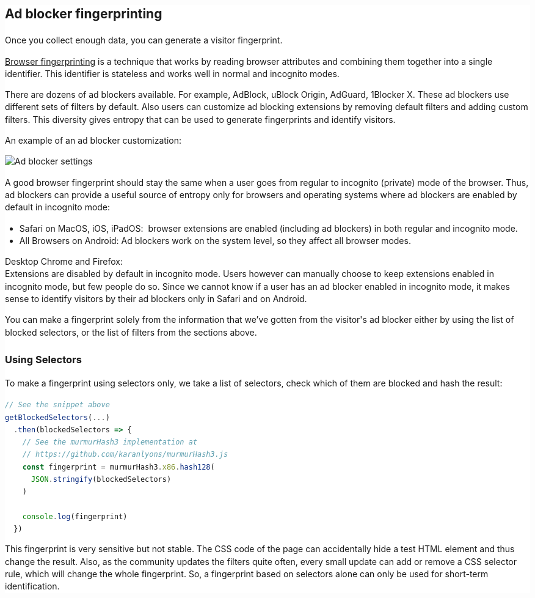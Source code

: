 ## Ad blocker fingerprinting

Once you collect enough data, you can generate a visitor fingerprint.

[Browser fingerprinting](https://fingerprintjs.com/blog/what-is-browser-fingerprinting/) is a technique that works by reading browser attributes and combining them together into a single identifier. This identifier is stateless and works well in normal and incognito modes.

There are dozens of ad blockers available. For example, AdBlock, uBlock Origin, AdGuard, 1Blocker X. These ad blockers use different sets of filters by default. Also users can customize ad blocking extensions by removing default filters and adding custom filters. This diversity gives entropy that can be used to generate fingerprints and identify visitors.

An example of an ad blocker customization:

![Ad blocker settings](/img/uploads/rect885.png "Ad blocker settings")

A good browser fingerprint should stay the same when a user goes from regular to incognito (private) mode of the browser. Thus, ad blockers can provide a useful source of entropy only for browsers and operating systems where ad blockers are enabled by default in incognito mode:

* Safari on MacOS, iOS, iPadOS:  browser extensions are enabled (including ad blockers) in both regular and incognito mode.
* All Browsers on Android: Ad blockers work on the system level, so they affect all browser modes. 

Desktop Chrome and Firefox:\
Extensions are disabled by default in incognito mode. Users however can manually choose to keep extensions enabled in incognito mode, but few people do so. Since we cannot know if a user has an ad blocker enabled in incognito mode, it makes sense to identify visitors by their ad blockers only in Safari and on Android.

You can make a fingerprint solely from the information that we’ve gotten from the visitor's ad blocker either by using the list of blocked selectors, or the list of filters from the sections above.

### Using Selectors

To make a fingerprint using selectors only, we take a list of selectors, check which of them are blocked and hash the result:

```js
// See the snippet above
getBlockedSelectors(...)
  .then(blockedSelectors => {
    // See the murmurHash3 implementation at
    // https://github.com/karanlyons/murmurHash3.js
    const fingerprint = murmurHash3.x86.hash128(
      JSON.stringify(blockedSelectors)
    )

    console.log(fingerprint)
  })
```

This fingerprint is very sensitive but not stable. The CSS code of the page can accidentally hide a test HTML element and thus change the result. Also, as the community updates the filters quite often, every small update can add or remove a CSS selector rule, which will change the whole fingerprint. So, a fingerprint based on selectors alone can only be used for short-term identification.
